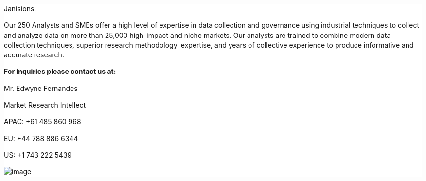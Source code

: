 Janisions.</p><p><span class="">Our 250 Analysts and SMEs offer a high level of expertise in data collection and governance using industrial techniques to collect and analyze data on more than 25,000 high-impact and niche markets. Our analysts are trained to combine modern data collection techniques, superior research methodology, expertise, and years of collective experience to produce informative and accurate research.</span></p><p><strong>For inquiries please contact us at:</strong></p><p>Mr. Edwyne Fernandes</p><p>Market Research Intellect</p><p>APAC: +61 485 860 968</p><p>EU: +44 788 886 6344</p><p>US: +1 743 222 5439</p>
![image](https://github.com/user-attachments/assets/344c3697-150a-4ec0-9010-058c25f44024)
